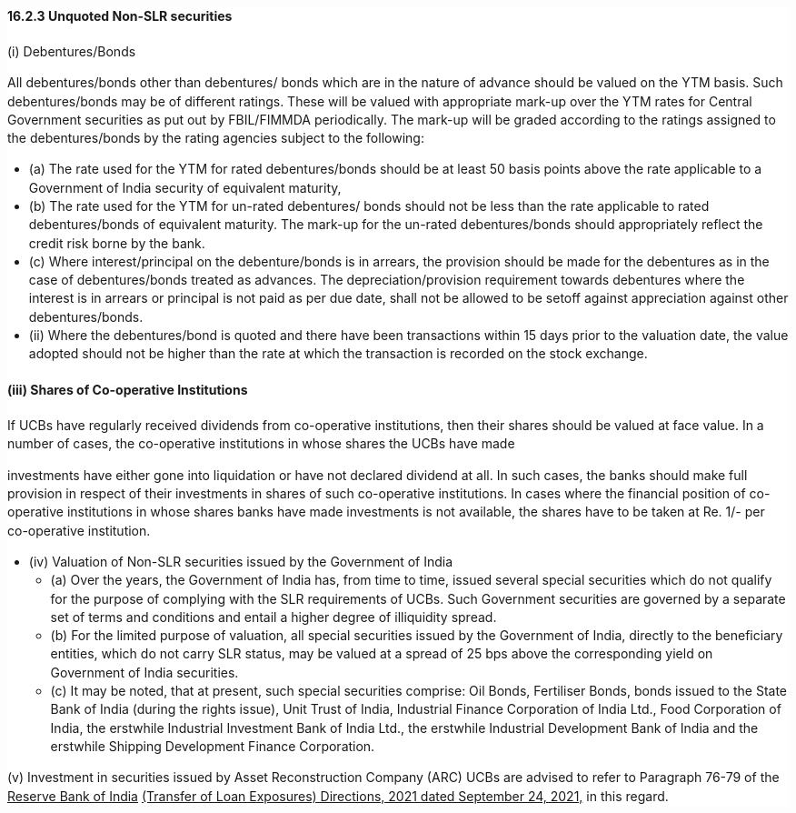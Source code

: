 #### 16.2.3 **Unquoted Non-SLR securities**

(i) Debentures/Bonds

All debentures/bonds other than debentures/ bonds which are in the nature of advance should be valued on the YTM basis. Such debentures/bonds may be of different ratings. These will be valued with appropriate mark-up over the YTM rates for Central Government securities as put out by FBIL/FIMMDA periodically. The mark-up will be graded according to the ratings assigned to the debentures/bonds by the rating agencies subject to the following:

- (a) The rate used for the YTM for rated debentures/bonds should be at least 50 basis points above the rate applicable to a Government of India security of equivalent maturity,
- (b) The rate used for the YTM for un-rated debentures/ bonds should not be less than the rate applicable to rated debentures/bonds of equivalent maturity. The mark-up for the un-rated debentures/bonds should appropriately reflect the credit risk borne by the bank.
- (c) Where interest/principal on the debenture/bonds is in arrears, the provision should be made for the debentures as in the case of debentures/bonds treated as advances. The depreciation/provision requirement towards debentures where the interest is in arrears or principal is not paid as per due date, shall not be allowed to be setoff against appreciation against other debentures/bonds.
- (ii) Where the debentures/bond is quoted and there have been transactions within 15 days prior to the valuation date, the value adopted should not be higher than the rate at which the transaction is recorded on the stock exchange.

#### (iii) Shares of Co-operative Institutions

If UCBs have regularly received dividends from co-operative institutions, then their shares should be valued at face value. In a number of cases, the co-operative institutions in whose shares the UCBs have made

investments have either gone into liquidation or have not declared dividend at all. In such cases, the banks should make full provision in respect of their investments in shares of such co-operative institutions. In cases where the financial position of co-operative institutions in whose shares banks have made investments is not available, the shares have to be taken at Re. 1/- per co-operative institution.

- (iv) Valuation of Non-SLR securities issued by the Government of India
	- (a) Over the years, the Government of India has, from time to time, issued several special securities which do not qualify for the purpose of complying with the SLR requirements of UCBs. Such Government securities are governed by a separate set of terms and conditions and entail a higher degree of illiquidity spread.
	- (b) For the limited purpose of valuation, all special securities issued by the Government of India, directly to the beneficiary entities, which do not carry SLR status, may be valued at a spread of 25 bps above the corresponding yield on Government of India securities.
	- (c) It may be noted, that at present, such special securities comprise: Oil Bonds, Fertiliser Bonds, bonds issued to the State Bank of India (during the rights issue), Unit Trust of India, Industrial Finance Corporation of India Ltd., Food Corporation of India, the erstwhile Industrial Investment Bank of India Ltd., the erstwhile Industrial Development Bank of India and the erstwhile Shipping Development Finance Corporation.

(v) Investment in securities issued by Asset Reconstruction Company (ARC) UCBs are advised to refer to Paragraph 76-79 of the [Reserve Bank of India](https://www.rbi.org.in/Scripts/BS_ViewMasDirections.aspx?id=12166)  [\(Transfer of Loan Exposures\) Directions, 2021 dated September 24, 2021,](https://www.rbi.org.in/Scripts/BS_ViewMasDirections.aspx?id=12166) in this regard.
